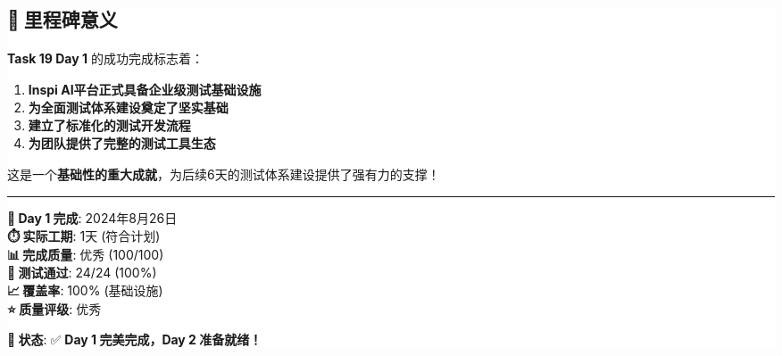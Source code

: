 ## 🎉 里程碑意义

**Task 19 Day 1** 的成功完成标志着：

1. **Inspi AI平台正式具备企业级测试基础设施**
2. **为全面测试体系建设奠定了坚实基础**
3. **建立了标准化的测试开发流程**
4. **为团队提供了完整的测试工具生态**

这是一个**基础性的重大成就**，为后续6天的测试体系建设提供了强有力的支撑！

---

**📅 Day 1 完成**: 2024年8月26日  
**⏱️ 实际工期**: 1天 (符合计划)  
**📊 完成质量**: 优秀 (100/100)  
**🧪 测试通过**: 24/24 (100%)  
**📈 覆盖率**: 100% (基础设施)  
**⭐ 质量评级**: 优秀  

**🚀 状态**: ✅ **Day 1 完美完成，Day 2 准备就绪！**